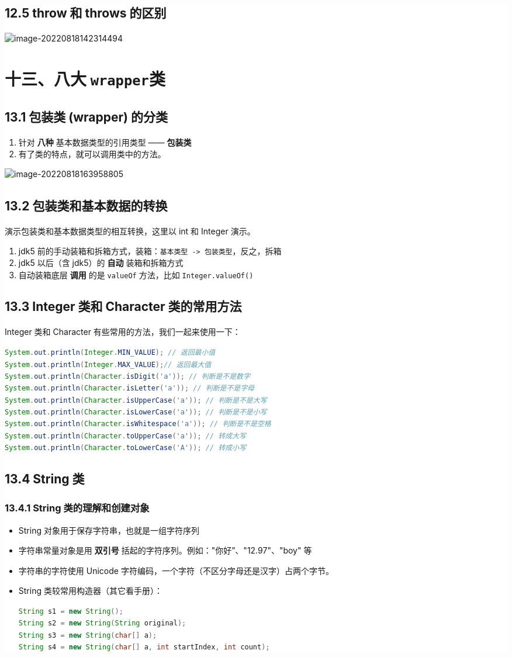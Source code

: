 ## 12.5 throw 和 throws 的区别

![image-20220818142314494](C:\Users\a1097\AppData\Roaming\Typora\typora-user-images\image-20220818142314494.png)

# 十三、八大 `wrapper`类

## 13.1 包装类 (wrapper) 的分类

1. 针对 **八种** 基本数据类型的引用类型 —— **包装类**
2. 有了类的特点，就可以调用类中的方法。

![image-20220818163958805](C:\Users\a1097\AppData\Roaming\Typora\typora-user-images\image-20220818163958805.png)

## 13.2 包装类和基本数据的转换

演示包装类和基本数据类型的相互转换，这里以 int 和 Integer 演示。

1) jdk5 前的手动装箱和拆箱方式，装箱：`基本类型 -> 包装类型`，反之，拆箱
2) jdk5 以后（含 jdk5）的 **自动** 装箱和拆箱方式
3) 自动装箱底层 **调用** 的是 `valueOf` 方法，比如 `Integer.valueOf()`

## 13.3 Integer 类和 Character 类的常用方法

Integer 类和 Character 有些常用的方法，我们一起来使用一下：

```java
System.out.println(Integer.MIN_VALUE); // 返回最小值
System.out.println(Integer.MAX_VALUE);// 返回最大值
System.out.println(Character.isDigit('a')); // 判断是不是数字
System.out.println(Character.isLetter('a')); // 判断是不是字母
System.out.println(Character.isUpperCase('a')); // 判断是不是大写
System.out.println(Character.isLowerCase('a')); // 判断是不是小写
System.out.println(Character.isWhitespace('a')); // 判断是不是空格
System.out.println(Character.toUpperCase('a')); // 转成大写
System.out.println(Character.toLowerCase('A')); // 转成小写
```

## 13.4 String 类

### 13.4.1 String 类的理解和创建对象

- String 对象用于保存字符串，也就是一组字符序列
- 字符串常量对象是用 **双引号** 括起的字符序列。例如："你好”、"12.97"、"boy" 等

- 字符串的字符使用 Unicode 字符编码，一个字符（不区分字母还是汉字）占两个字节。

- String 类较常用构造器（其它看手册）：

  ```java
  String s1 = new String();
  String s2 = new String(String original);
  String s3 = new String(char[] a);
  String s4 = new String(char[] a, int startIndex, int count);
  ```
